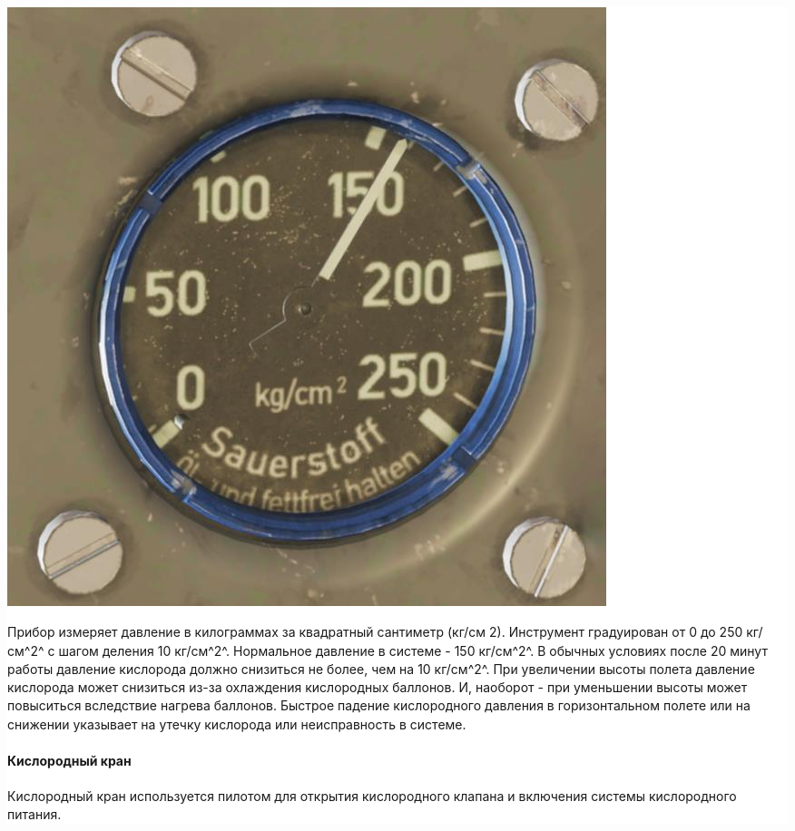 ![Кислородный манометр](img/-063-399.jpg)

Прибор измеряет давление в килограммах за квадратный сантиметр (кг/см 2). Инструмент
градуирован от 0 до 250 кг/см^2^ с шагом деления 10 кг/см^2^. Нормальное давление в системе -
150 кг/см^2^. В обычных условиях после 20 минут работы давление кислорода должно снизиться
не более, чем на 10 кг/см^2^.
При увеличении высоты полета давление кислорода может снизиться из-за охлаждения
кислородных баллонов. И, наоборот - при уменьшении высоты может повыситься вследствие
нагрева баллонов. Быстрое падение кислородного давления в горизонтальном полете или на
снижении указывает на утечку кислорода или неисправность в системе.

#### Кислородный кран
Кислородный кран используется пилотом для открытия кислородного клапана и включения
системы кислородного питания.
